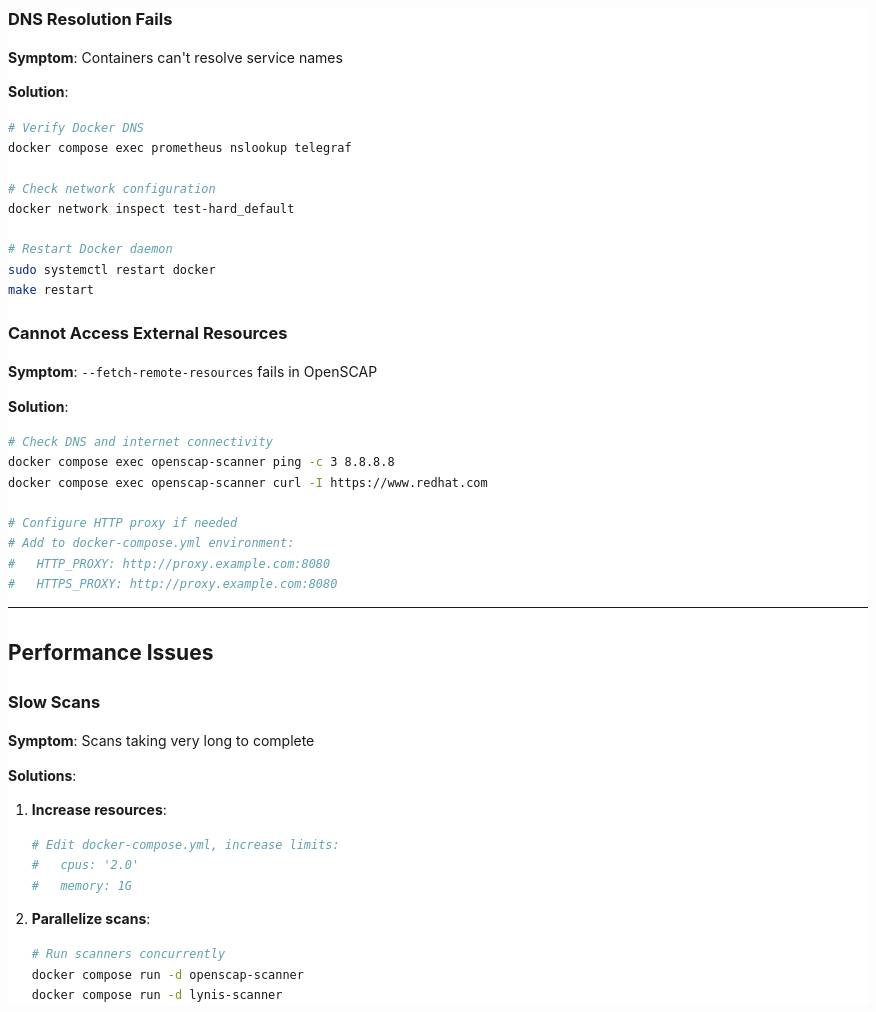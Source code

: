 ### DNS Resolution Fails

**Symptom**: Containers can't resolve service names

**Solution**:
```bash
# Verify Docker DNS
docker compose exec prometheus nslookup telegraf

# Check network configuration
docker network inspect test-hard_default

# Restart Docker daemon
sudo systemctl restart docker
make restart
```

### Cannot Access External Resources

**Symptom**: `--fetch-remote-resources` fails in OpenSCAP

**Solution**:
```bash
# Check DNS and internet connectivity
docker compose exec openscap-scanner ping -c 3 8.8.8.8
docker compose exec openscap-scanner curl -I https://www.redhat.com

# Configure HTTP proxy if needed
# Add to docker-compose.yml environment:
#   HTTP_PROXY: http://proxy.example.com:8080
#   HTTPS_PROXY: http://proxy.example.com:8080
```

---

## Performance Issues

### Slow Scans

**Symptom**: Scans taking very long to complete

**Solutions**:

1. **Increase resources**:
   ```bash
   # Edit docker-compose.yml, increase limits:
   #   cpus: '2.0'
   #   memory: 1G
   ```

2. **Parallelize scans**:
   ```bash
   # Run scanners concurrently
   docker compose run -d openscap-scanner
   docker compose run -d lynis-scanner
   ```
